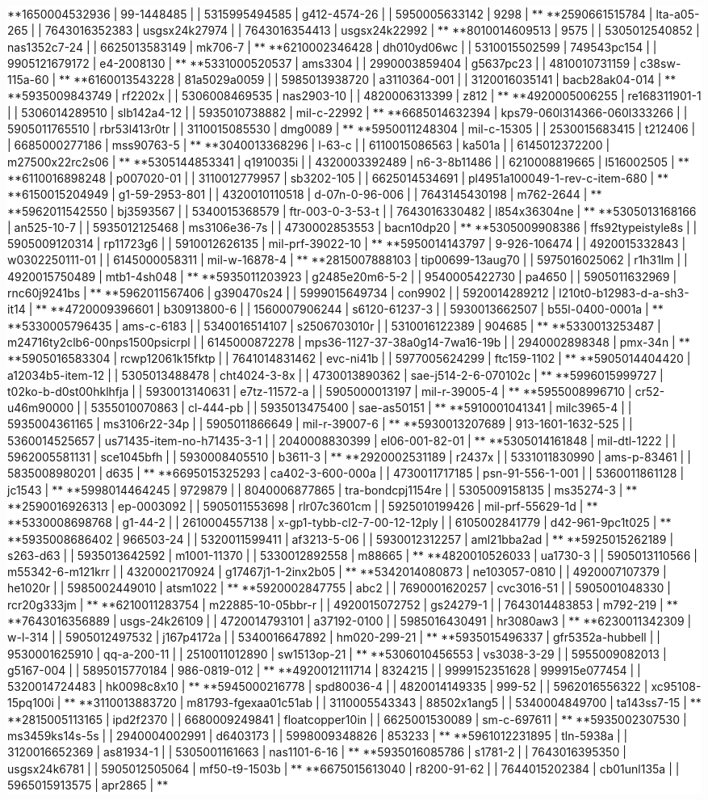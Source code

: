 **1650004532936 | 99-1448485 |  | 5315995494585 | g412-4574-26 |  | 5950005633142 | 9298 | **    **2590661515784 | lta-a05-265 |  | 7643016352383 | usgsx24k27974 |  | 7643016354413 | usgsx24k22992 | **    **8010014609513 | 9575 |  | 5305012540852 | nas1352c7-24 |  | 6625013583149 | mk706-7 | **    **6210002346428 | dh010yd06wc |  | 5310015502599 | 749543pc154 |  | 9905121679172 | e4-2008130 | **    **5331000520537 | ams3304 |  | 2990003859404 | g5637pc23 |  | 4810010731159 | c38sw-115a-60 | **    **6160013543228 | 81a5029a0059 |  | 5985013938720 | a3110364-001 |  | 3120016035141 | bacb28ak04-014 | **
**5935009843749 | rf2202x |  | 5306008469535 | nas2903-10 |  | 4820006313399 | z812 | **    **4920005006255 | re168311901-1 |  | 5306014289510 | slb142a4-12 |  | 5935010738882 | mil-c-22992 | **    **6685014632394 | kps79-060l314366-060l333266 |  | 5905011765510 | rbr53l413r0tr |  | 3110015085530 | dmg0089 | **    **5950011248304 | mil-c-15305 |  | 2530015683415 | t212406 |  | 6685000277186 | mss90763-5 | **    **3040013368296 | l-63-c |  | 6110015086563 | ka501a |  | 6145012372200 | m27500x22rc2s06 | **    **5305144853341 | q1910035i |  | 4320003392489 | n6-3-8b11486 |  | 6210008819665 | l516002505 | **
**6110016898248 | p007020-01 |  | 3110012779957 | sb3202-105 |  | 6625014534691 | pl4951a100049-1-rev-c-item-680 | **    **6150015204949 | g1-59-2953-801 |  | 4320010110518 | d-07n-0-96-006 |  | 7643145430198 | m762-2644 | **    **5962011542550 | bj3593567 |  | 5340015368579 | ftr-003-0-3-53-t |  | 7643016330482 | l854x36304ne | **    **5305013168166 | an525-10-7 |  | 5935012125468 | ms3106e36-7s |  | 4730002853553 | bacn10dp20 | **    **5305009908386 | ffs92typeistyle8s |  | 5905009120314 | rp11723g6 |  | 5910012626135 | mil-prf-39022-10 | **    **5950014143797 | 9-926-106474 |  | 4920015332843 | w0302250111-01 |  | 6145000058311 | mil-w-16878-4 | **
**2815007888103 | tip00699-13aug70 |  | 5975016025062 | r1h31lm |  | 4920015750489 | mtb1-4sh048 | **    **5935011203923 | g2485e20m6-5-2 |  | 9540005422730 | pa4650 |  | 5905011632969 | rnc60j9241bs | **    **5962011567406 | g390470s24 |  | 5999015649734 | con9902 |  | 5920014289212 | l210t0-b12983-d-a-sh3-it14 | **    **4720009396601 | b30913800-6 |  | 1560007906244 | s6120-61237-3 |  | 5930013662507 | b55l-0400-0001a | **    **5330005796435 | ams-c-6183 |  | 5340016514107 | s2506703010r |  | 5310016122389 | 904685 | **    **5330013253487 | m24716ty2clb6-00nps1500psicrpl |  | 6145000872278 | mps36-1127-37-38a0g14-7wa16-19b |  | 2940002898348 | pmx-34n | **
**5905016583304 | rcwp12061k15fktp |  | 7641014831462 | evc-ni41b |  | 5977005624299 | ftc159-1102 | **    **5905014404420 | a12034b5-item-12 |  | 5305013488478 | cht4024-3-8x |  | 4730013890362 | sae-j514-2-6-070102c | **    **5996015999727 | t02ko-b-d0st00hklhfja |  | 5930013140631 | e7tz-11572-a |  | 5905000013197 | mil-r-39005-4 | **    **5955008996710 | cr52-u46m90000 |  | 5355010070863 | cl-444-pb |  | 5935013475400 | sae-as50151 | **    **5910001041341 | milc3965-4 |  | 5935004361165 | ms3106r22-34p |  | 5905011866649 | mil-r-39007-6 | **    **5930013207689 | 913-1601-1632-525 |  | 5360014525657 | us71435-item-no-h71435-3-1 |  | 2040008830399 | el06-001-82-01 | **
**5305014161848 | mil-dtl-1222 |  | 5962005581131 | sce1045bfh |  | 5930008405510 | b3611-3 | **    **2920002531189 | r2437x |  | 5331011830990 | ams-p-83461 |  | 5835008980201 | d635 | **    **6695015325293 | ca402-3-600-000a |  | 4730011717185 | psn-91-556-1-001 |  | 5360011861128 | jc1543 | **    **5998014464245 | 9729879 |  | 8040006877865 | tra-bondcpj1154re |  | 5305009158135 | ms35274-3 | **    **2590016926313 | ep-0003092 |  | 5905011553698 | rlr07c3601cm |  | 5925010199426 | mil-prf-55629-1d | **    **5330008698768 | g1-44-2 |  | 2610004557138 | x-gp1-tybb-cl2-7-00-12-12ply |  | 6105002841779 | d42-961-9pc1t025 | **
**5935008686402 | 966503-24 |  | 5320011599411 | af3213-5-06 |  | 5930012312257 | aml21bba2ad | **    **5925015262189 | s263-d63 |  | 5935013642592 | m1001-11370 |  | 5330012892558 | m88665 | **    **4820010526033 | ua1730-3 |  | 5905013110566 | m55342-6-m121krr |  | 4320002170924 | g17467j1-1-2inx2b05 | **    **5342014080873 | ne103057-0810 |  | 4920007107379 | he1020r |  | 5985002449010 | atsm1022 | **    **5920002847755 | abc2 |  | 7690001620257 | cvc3016-51 |  | 5905001048330 | rcr20g333jm | **    **6210011283754 | m22885-10-05bbr-r |  | 4920015072752 | gs24279-1 |  | 7643014483853 | m792-219 | **
**7643016356889 | usgs-24k26109 |  | 4720014793101 | a37192-0100 |  | 5985016430491 | hr3080aw3 | **    **6230011342309 | w-l-314 |  | 5905012497532 | j167p4172a |  | 5340016647892 | hm020-299-21 | **    **5935015496337 | gfr5352a-hubbell |  | 9530001625910 | qq-a-200-11 |  | 2510011012890 | sw1513op-21 | **    **5306010456553 | vs3038-3-29 |  | 5955009082013 | g5167-004 |  | 5895015770184 | 986-0819-012 | **    **4920012111714 | 8324215 |  | 9999152351628 | 999915e077454 |  | 5320014724483 | hk0098c8x10 | **    **5945000216778 | spd80036-4 |  | 4820014149335 | 999-52 |  | 5962016556322 | xc95108-15pq100i | **
**3110013883720 | m81793-fgexaa01c51ab |  | 3110005543343 | 88502x1ang5 |  | 5340004849700 | ta143ss7-15 | **    **2815005113165 | ipd2f2370 |  | 6680009249841 | floatcopper10in |  | 6625001530089 | sm-c-697611 | **    **5935002307530 | ms3459ks14s-5s |  | 2940004002991 | d6403173 |  | 5998009348826 | 853233 | **    **5961012231895 | tln-5938a |  | 3120016652369 | as81934-1 |  | 5305001161663 | nas1101-6-16 | **    **5935016085786 | s1781-2 |  | 7643016395350 | usgsx24k6781 |  | 5905012505064 | mf50-t9-1503b | **    **6675015613040 | r8200-91-62 |  | 7644015202384 | cb01unl135a |  | 5965015913575 | apr2865 | **